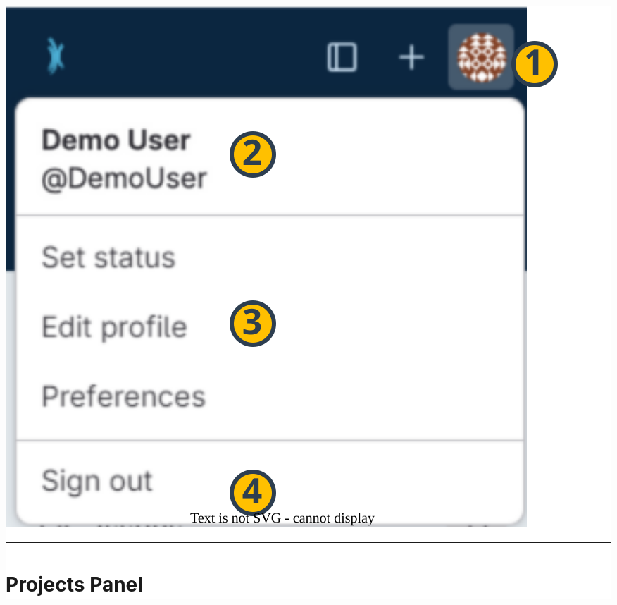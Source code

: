 ![w:400](./../../../public/images-tm/datahub/datahub-avatarmenu.drawio.svg)

</div>
</div>

---

# Projects Panel
